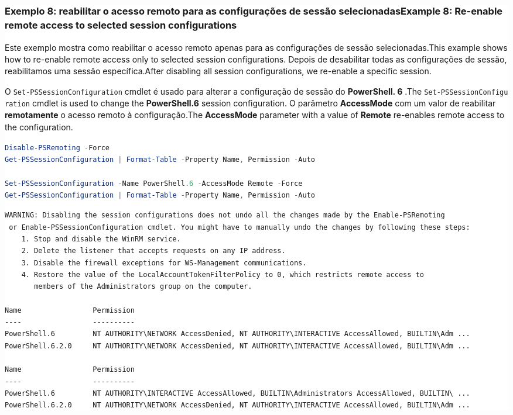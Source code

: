 ### <span data-ttu-id="573bf-179">Exemplo 8: reabilitar o acesso remoto para as configurações de sessão selecionadas</span><span class="sxs-lookup"><span data-stu-id="573bf-179">Example 8: Re-enable remote access to selected session configurations</span></span>

<span data-ttu-id="573bf-180">Este exemplo mostra como reabilitar o acesso remoto apenas para as configurações de sessão selecionadas.</span><span class="sxs-lookup"><span data-stu-id="573bf-180">This example shows how to re-enable remote access only to selected session configurations.</span></span> <span data-ttu-id="573bf-181">Depois de desabilitar todas as configurações de sessão, reabilitamos uma sessão específica.</span><span class="sxs-lookup"><span data-stu-id="573bf-181">After disabling all session configurations, we re-enable a specific session.</span></span>

<span data-ttu-id="573bf-182">O `Set-PSSessionConfiguration` cmdlet é usado para alterar a configuração de sessão do **PowerShell. 6** .</span><span class="sxs-lookup"><span data-stu-id="573bf-182">The `Set-PSSessionConfiguration` cmdlet is used to change the **PowerShell.6** session configuration.</span></span> <span data-ttu-id="573bf-183">O parâmetro **AccessMode** com um valor de reabilitar **remotamente** o acesso remoto à configuração.</span><span class="sxs-lookup"><span data-stu-id="573bf-183">The **AccessMode** parameter with a value of **Remote** re-enables remote access to the configuration.</span></span>

```powershell
Disable-PSRemoting -Force
Get-PSSessionConfiguration | Format-Table -Property Name, Permission -Auto

Set-PSSessionConfiguration -Name PowerShell.6 -AccessMode Remote -Force
Get-PSSessionConfiguration | Format-Table -Property Name, Permission -Auto
```

```Output
WARNING: Disabling the session configurations does not undo all the changes made by the Enable-PSRemoting
 or Enable-PSSessionConfiguration cmdlet. You might have to manually undo the changes by following these steps:
    1. Stop and disable the WinRM service.
    2. Delete the listener that accepts requests on any IP address.
    3. Disable the firewall exceptions for WS-Management communications.
    4. Restore the value of the LocalAccountTokenFilterPolicy to 0, which restricts remote access to
       members of the Administrators group on the computer.

Name                 Permission
----                 ----------
PowerShell.6         NT AUTHORITY\NETWORK AccessDenied, NT AUTHORITY\INTERACTIVE AccessAllowed, BUILTIN\Adm ...
PowerShell.6.2.0     NT AUTHORITY\NETWORK AccessDenied, NT AUTHORITY\INTERACTIVE AccessAllowed, BUILTIN\Adm ...

Name                 Permission
----                 ----------
PowerShell.6         NT AUTHORITY\INTERACTIVE AccessAllowed, BUILTIN\Administrators AccessAllowed, BUILTIN\ ...
PowerShell.6.2.0     NT AUTHORITY\NETWORK AccessDenied, NT AUTHORITY\INTERACTIVE AccessAllowed, BUILTIN\Adm ...
```
